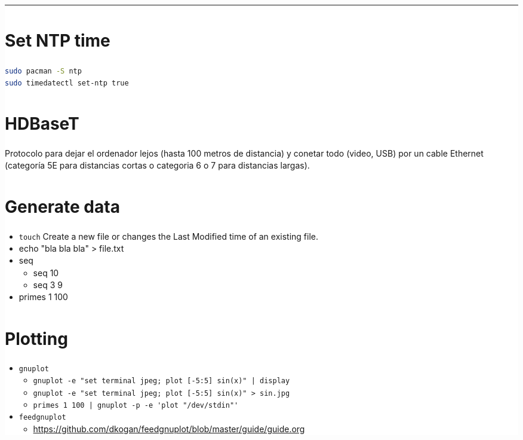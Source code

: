 

---

# Set NTP time

```bash
sudo pacman -S ntp
sudo timedatectl set-ntp true
```

# HDBaseT
Protocolo para dejar el ordenador lejos (hasta 100 metros de distancia) y conetar todo (video, USB) por un cable Ethernet (categoría 5E para distancias cortas o categoria 6 o 7 para distancias largas).



# Generate data
- `touch` Create a new file or changes the Last Modified time of an existing file.
- echo "bla bla bla" > file.txt
- seq
  - seq 10
  - seq 3 9
- primes 1 100

# Plotting

- `gnuplot`
  - `gnuplot -e "set terminal jpeg; plot [-5:5] sin(x)" | display`
  - `gnuplot -e "set terminal jpeg; plot [-5:5] sin(x)" > sin.jpg`
  - `primes 1 100 | gnuplot -p -e 'plot "/dev/stdin"'`
- `feedgnuplot`
  - https://github.com/dkogan/feedgnuplot/blob/master/guide/guide.org 


